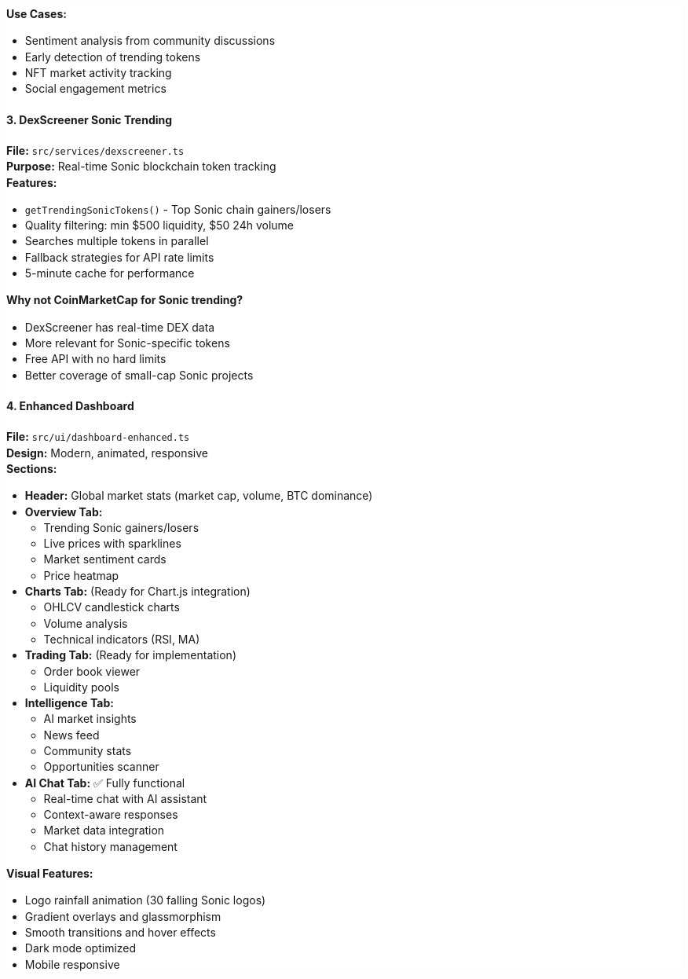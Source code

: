 **Use Cases:**
- Sentiment analysis from community discussions
- Early detection of trending tokens
- NFT market activity tracking
- Social engagement metrics

#### 3. DexScreener Sonic Trending
**File:** `src/services/dexscreener.ts`  
**Purpose:** Real-time Sonic blockchain token tracking  
**Features:**
- `getTrendingSonicTokens()` - Top Sonic chain gainers/losers
- Quality filtering: min $500 liquidity, $50 24h volume
- Searches multiple tokens in parallel
- Fallback strategies for API rate limits
- 5-minute cache for performance

**Why not CoinMarketCap for Sonic trending?**
- DexScreener has real-time DEX data
- More relevant for Sonic-specific tokens
- Free API with no hard limits
- Better coverage of small-cap Sonic projects

#### 4. Enhanced Dashboard
**File:** `src/ui/dashboard-enhanced.ts`  
**Design:** Modern, animated, responsive  
**Sections:**
- **Header:** Global market stats (market cap, volume, BTC dominance)
- **Overview Tab:**
  - Trending Sonic gainers/losers
  - Live prices with sparklines
  - Market sentiment cards
  - Price heatmap
- **Charts Tab:** (Ready for Chart.js integration)
  - OHLCV candlestick charts
  - Volume analysis
  - Technical indicators (RSI, MA)
- **Trading Tab:** (Ready for implementation)
  - Order book viewer
  - Liquidity pools
- **Intelligence Tab:**
  - AI market insights
  - News feed
  - Community stats
  - Opportunities scanner
- **AI Chat Tab:** ✅ Fully functional
  - Real-time chat with AI assistant
  - Context-aware responses
  - Market data integration
  - Chat history management

**Visual Features:**
- Logo rainfall animation (30 falling Sonic logos)
- Gradient overlays and glassmorphism
- Smooth transitions and hover effects
- Dark mode optimized
- Mobile responsive
